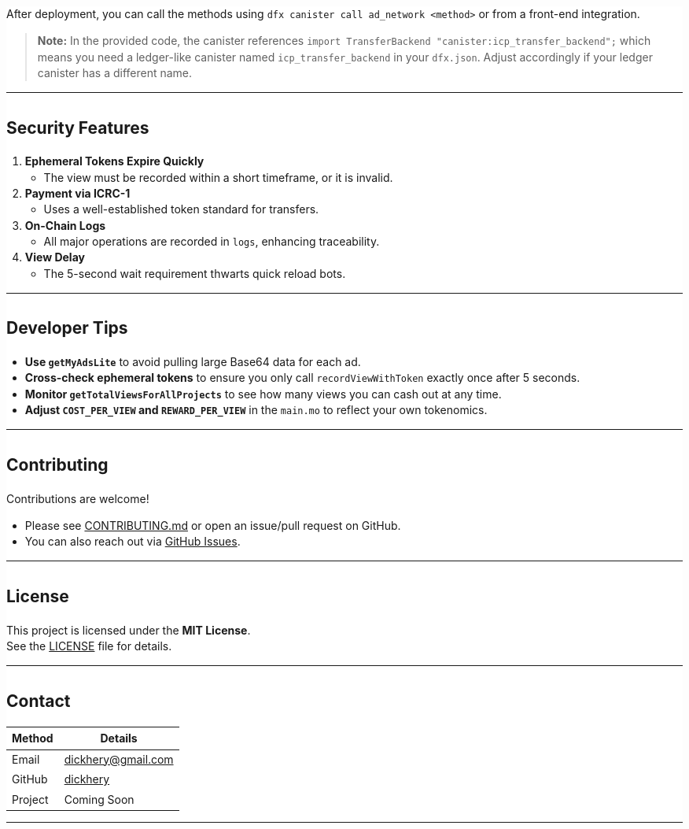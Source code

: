 After deployment, you can call the methods using `dfx canister call ad_network <method>` or from a front-end integration.

> **Note:** In the provided code, the canister references `import TransferBackend "canister:icp_transfer_backend";` which means you need a ledger-like canister named `icp_transfer_backend` in your `dfx.json`. Adjust accordingly if your ledger canister has a different name.

---

## Security Features

1. **Ephemeral Tokens Expire Quickly**  
   - The view must be recorded within a short timeframe, or it is invalid.  
2. **Payment via ICRC-1**  
   - Uses a well-established token standard for transfers.  
3. **On-Chain Logs**  
   - All major operations are recorded in `logs`, enhancing traceability.  
4. **View Delay**  
   - The 5-second wait requirement thwarts quick reload bots.  

---

## Developer Tips

- **Use `getMyAdsLite`** to avoid pulling large Base64 data for each ad.  
- **Cross-check ephemeral tokens** to ensure you only call `recordViewWithToken` exactly once after 5 seconds.  
- **Monitor `getTotalViewsForAllProjects`** to see how many views you can cash out at any time.  
- **Adjust `COST_PER_VIEW` and `REWARD_PER_VIEW`** in the `main.mo` to reflect your own tokenomics.  

---

## Contributing

Contributions are welcome!  
- Please see [CONTRIBUTING.md](./CONTRIBUTING.md) or open an issue/pull request on GitHub.  
- You can also reach out via [GitHub Issues](https://github.com/dickhery/ad-network-canister/issues).

---

## License

This project is licensed under the **MIT License**.  
See the [LICENSE](./LICENSE) file for details.

---

## Contact

| Method  | Details                                                            |
|---------|--------------------------------------------------------------------|
| Email   | dickhery@gmail.com                                            |
| GitHub  | [dickhery](https://github.com/dickhery)                           |
| Project | Coming Soon                                                       |

---